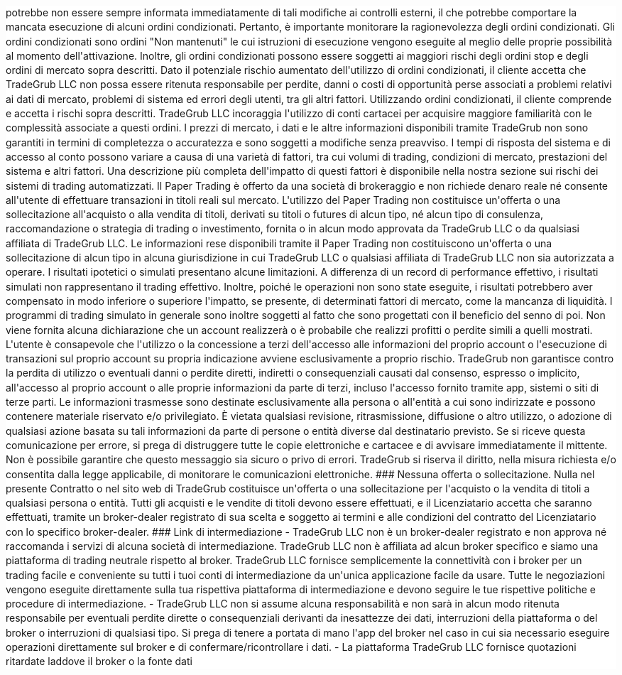 potrebbe non essere sempre informata immediatamente di tali modifiche ai controlli esterni, il che potrebbe comportare la mancata esecuzione di alcuni ordini condizionati. Pertanto, è importante monitorare la ragionevolezza degli ordini condizionati. Gli ordini condizionati sono ordini "Non mantenuti" le cui istruzioni di esecuzione vengono eseguite al meglio delle proprie possibilità al momento dell'attivazione. Inoltre, gli ordini condizionati possono essere soggetti ai maggiori rischi degli ordini stop e degli ordini di mercato sopra descritti. Dato il potenziale rischio aumentato dell'utilizzo di ordini condizionati, il cliente accetta che TradeGrub LLC non possa essere ritenuta responsabile per perdite, danni o costi di opportunità perse associati a problemi relativi ai dati di mercato, problemi di sistema ed errori degli utenti, tra gli altri fattori. Utilizzando ordini condizionati, il cliente comprende e accetta i rischi sopra descritti. TradeGrub LLC incoraggia l'utilizzo di conti cartacei per acquisire maggiore familiarità con le complessità associate a questi ordini. I prezzi di mercato, i dati e le altre informazioni disponibili tramite TradeGrub non sono garantiti in termini di completezza o accuratezza e sono soggetti a modifiche senza preavviso. I tempi di risposta del sistema e di accesso al conto possono variare a causa di una varietà di fattori, tra cui volumi di trading, condizioni di mercato, prestazioni del sistema e altri fattori. Una descrizione più completa dell'impatto di questi fattori è disponibile nella nostra sezione sui rischi dei sistemi di trading automatizzati. Il Paper Trading è offerto da una società di brokeraggio e non richiede denaro reale né consente all'utente di effettuare transazioni in titoli reali sul mercato. L'utilizzo del Paper Trading non costituisce un'offerta o una sollecitazione all'acquisto o alla vendita di titoli, derivati su titoli o futures di alcun tipo, né alcun tipo di consulenza, raccomandazione o strategia di trading o investimento, fornita o in alcun modo approvata da TradeGrub LLC o da qualsiasi affiliata di TradeGrub LLC. Le informazioni rese disponibili tramite il Paper Trading non costituiscono un'offerta o una sollecitazione di alcun tipo in alcuna giurisdizione in cui TradeGrub LLC o qualsiasi affiliata di TradeGrub LLC non sia autorizzata a operare. I risultati ipotetici o simulati presentano alcune limitazioni. A differenza di un record di performance effettivo, i risultati simulati non rappresentano il trading effettivo. Inoltre, poiché le operazioni non sono state eseguite, i risultati potrebbero aver compensato in modo inferiore o superiore l'impatto, se presente, di determinati fattori di mercato, come la mancanza di liquidità. I programmi di trading simulato in generale sono inoltre soggetti al fatto che sono progettati con il beneficio del senno di poi. Non viene fornita alcuna dichiarazione che un account realizzerà o è probabile che realizzi profitti o perdite simili a quelli mostrati. L'utente è consapevole che l'utilizzo o la concessione a terzi dell'accesso alle informazioni del proprio account o l'esecuzione di transazioni sul proprio account su propria indicazione avviene esclusivamente a proprio rischio. TradeGrub non garantisce contro la perdita di utilizzo o eventuali danni o perdite diretti, indiretti o consequenziali causati dal consenso, espresso o implicito, all'accesso al proprio account o alle proprie informazioni da parte di terzi, incluso l'accesso fornito tramite app, sistemi o siti di terze parti. Le informazioni trasmesse sono destinate esclusivamente alla persona o all'entità a cui sono indirizzate e possono contenere materiale riservato e/o privilegiato. È vietata qualsiasi revisione, ritrasmissione, diffusione o altro utilizzo, o adozione di qualsiasi azione basata su tali informazioni da parte di persone o entità diverse dal destinatario previsto. Se si riceve questa comunicazione per errore, si prega di distruggere tutte le copie elettroniche e cartacee e di avvisare immediatamente il mittente. Non è possibile garantire che questo messaggio sia sicuro o privo di errori. TradeGrub si riserva il diritto, nella misura richiesta e/o consentita dalla legge applicabile, di monitorare le comunicazioni elettroniche. ### Nessuna offerta o sollecitazione. Nulla nel presente Contratto o nel sito web di TradeGrub costituisce un'offerta o una sollecitazione per l'acquisto o la vendita di titoli a qualsiasi persona o entità. Tutti gli acquisti e le vendite di titoli devono essere effettuati, e il Licenziatario accetta che saranno effettuati, tramite un broker-dealer registrato di sua scelta e soggetto ai termini e alle condizioni del contratto del Licenziatario con lo specifico broker-dealer. ### Link di intermediazione - TradeGrub LLC non è un broker-dealer registrato e non approva né raccomanda i servizi di alcuna società di intermediazione. TradeGrub LLC non è affiliata ad alcun broker specifico e siamo una piattaforma di trading neutrale rispetto al broker. TradeGrub LLC fornisce semplicemente la connettività con i broker per un trading facile e conveniente su tutti i tuoi conti di intermediazione da un'unica applicazione facile da usare. Tutte le negoziazioni vengono eseguite direttamente sulla tua rispettiva piattaforma di intermediazione e devono seguire le tue rispettive politiche e procedure di intermediazione. - TradeGrub LLC non si assume alcuna responsabilità e non sarà in alcun modo ritenuta responsabile per eventuali perdite dirette o consequenziali derivanti da inesattezze dei dati, interruzioni della piattaforma o del broker o interruzioni di qualsiasi tipo. Si prega di tenere a portata di mano l'app del broker nel caso in cui sia necessario eseguire operazioni direttamente sul broker e di confermare/ricontrollare i dati. - La piattaforma TradeGrub LLC fornisce quotazioni ritardate laddove il broker o la fonte dati